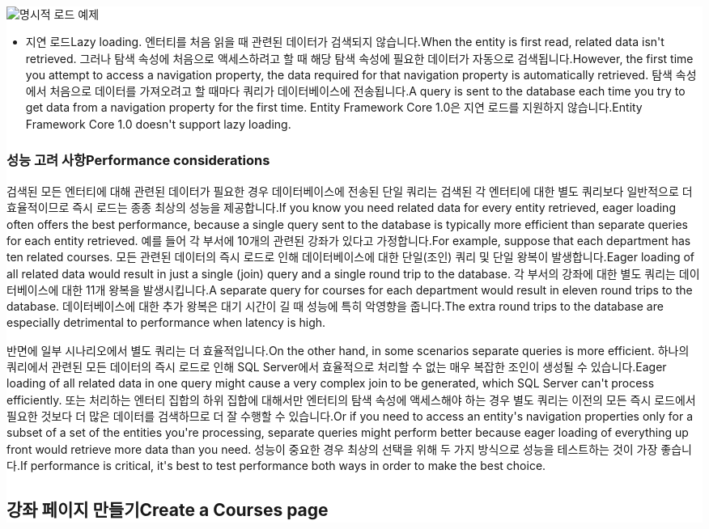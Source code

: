   ![명시적 로드 예제](read-related-data/_static/explicit-loading.png)

* <span data-ttu-id="6b99a-135">지연 로드</span><span class="sxs-lookup"><span data-stu-id="6b99a-135">Lazy loading.</span></span> <span data-ttu-id="6b99a-136">엔터티를 처음 읽을 때 관련된 데이터가 검색되지 않습니다.</span><span class="sxs-lookup"><span data-stu-id="6b99a-136">When the entity is first read, related data isn't retrieved.</span></span> <span data-ttu-id="6b99a-137">그러나 탐색 속성에 처음으로 액세스하려고 할 때 해당 탐색 속성에 필요한 데이터가 자동으로 검색됩니다.</span><span class="sxs-lookup"><span data-stu-id="6b99a-137">However, the first time you attempt to access a navigation property, the data required for that navigation property is automatically retrieved.</span></span> <span data-ttu-id="6b99a-138">탐색 속성에서 처음으로 데이터를 가져오려고 할 때마다 쿼리가 데이터베이스에 전송됩니다.</span><span class="sxs-lookup"><span data-stu-id="6b99a-138">A query is sent to the database each time you try to get data from a navigation property for the first time.</span></span> <span data-ttu-id="6b99a-139">Entity Framework Core 1.0은 지연 로드를 지원하지 않습니다.</span><span class="sxs-lookup"><span data-stu-id="6b99a-139">Entity Framework Core 1.0 doesn't support lazy loading.</span></span>

### <a name="performance-considerations"></a><span data-ttu-id="6b99a-140">성능 고려 사항</span><span class="sxs-lookup"><span data-stu-id="6b99a-140">Performance considerations</span></span>

<span data-ttu-id="6b99a-141">검색된 모든 엔터티에 대해 관련된 데이터가 필요한 경우 데이터베이스에 전송된 단일 쿼리는 검색된 각 엔터티에 대한 별도 쿼리보다 일반적으로 더 효율적이므로 즉시 로드는 종종 최상의 성능을 제공합니다.</span><span class="sxs-lookup"><span data-stu-id="6b99a-141">If you know you need related data for every entity retrieved, eager loading often offers the best performance, because a single query sent to the database is typically more efficient than separate queries for each entity retrieved.</span></span> <span data-ttu-id="6b99a-142">예를 들어 각 부서에 10개의 관련된 강좌가 있다고 가정합니다.</span><span class="sxs-lookup"><span data-stu-id="6b99a-142">For example, suppose that each department has ten related courses.</span></span> <span data-ttu-id="6b99a-143">모든 관련된 데이터의 즉시 로드로 인해 데이터베이스에 대한 단일(조인) 쿼리 및 단일 왕복이 발생합니다.</span><span class="sxs-lookup"><span data-stu-id="6b99a-143">Eager loading of all related data would result in just a single (join) query and a single round trip to the database.</span></span> <span data-ttu-id="6b99a-144">각 부서의 강좌에 대한 별도 쿼리는 데이터베이스에 대한 11개 왕복을 발생시킵니다.</span><span class="sxs-lookup"><span data-stu-id="6b99a-144">A separate query for courses for each department would result in eleven round trips to the database.</span></span> <span data-ttu-id="6b99a-145">데이터베이스에 대한 추가 왕복은 대기 시간이 길 때 성능에 특히 악영향을 줍니다.</span><span class="sxs-lookup"><span data-stu-id="6b99a-145">The extra round trips to the database are especially detrimental to performance when latency is high.</span></span>

<span data-ttu-id="6b99a-146">반면에 일부 시나리오에서 별도 쿼리는 더 효율적입니다.</span><span class="sxs-lookup"><span data-stu-id="6b99a-146">On the other hand, in some scenarios separate queries is more efficient.</span></span> <span data-ttu-id="6b99a-147">하나의 쿼리에서 관련된 모든 데이터의 즉시 로드로 인해 SQL Server에서 효율적으로 처리할 수 없는 매우 복잡한 조인이 생성될 수 있습니다.</span><span class="sxs-lookup"><span data-stu-id="6b99a-147">Eager loading of all related data in one query might cause a very complex join to be generated, which SQL Server can't process efficiently.</span></span> <span data-ttu-id="6b99a-148">또는 처리하는 엔터티 집합의 하위 집합에 대해서만 엔터티의 탐색 속성에 액세스해야 하는 경우 별도 쿼리는 이전의 모든 즉시 로드에서 필요한 것보다 더 많은 데이터를 검색하므로 더 잘 수행할 수 있습니다.</span><span class="sxs-lookup"><span data-stu-id="6b99a-148">Or if you need to access an entity's navigation properties only for a subset of a set of the entities you're processing, separate queries might perform better because eager loading of everything up front would retrieve more data than you need.</span></span> <span data-ttu-id="6b99a-149">성능이 중요한 경우 최상의 선택을 위해 두 가지 방식으로 성능을 테스트하는 것이 가장 좋습니다.</span><span class="sxs-lookup"><span data-stu-id="6b99a-149">If performance is critical, it's best to test performance both ways in order to make the best choice.</span></span>

## <a name="create-a-courses-page"></a><span data-ttu-id="6b99a-150">강좌 페이지 만들기</span><span class="sxs-lookup"><span data-stu-id="6b99a-150">Create a Courses page</span></span>

